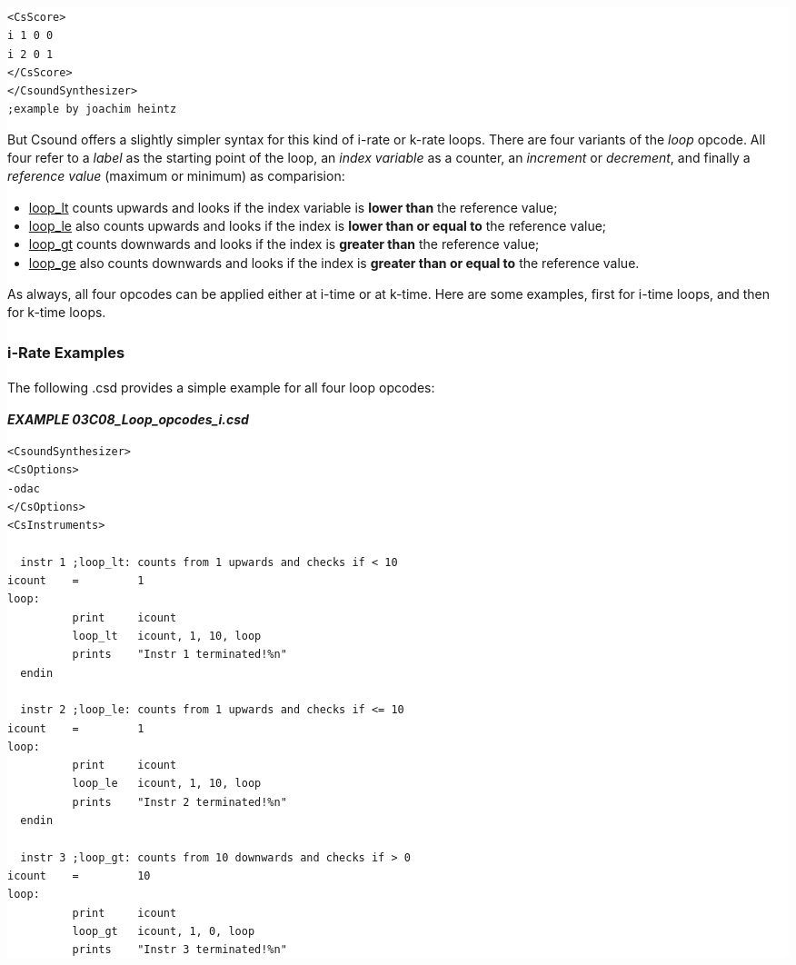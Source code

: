 ~~~
<CsScore>
i 1 0 0
i 2 0 1
</CsScore>
</CsoundSynthesizer>
;example by joachim heintz
~~~

But Csound offers a slightly simpler syntax for this kind of i-rate or
k-rate loops. There are four variants of the *loop* opcode. All four refer
to a *label* as the starting point of the loop, an *index variable* as a
counter, an *increment* or *decrement*, and finally a *reference value*
(maximum or minimum) as comparision:

-   [loop\_lt](http://www.csound.com/docs/manual/loop_lt.html) counts
    upwards and looks if the index variable is **lower than** the
    reference value;
-   [loop\_le](http://www.csound.com/docs/manual/loop_le.html) also
    counts upwards and looks if the index is **lower than or equal to**
    the reference value;
-   [loop\_gt](http://www.csound.com/docs/manual/loop_gt.html) counts
    downwards and looks if the index is **greater than** the reference
    value;
-   [loop\_ge](http://www.csound.com/docs/manual/loop_ge.html) also
    counts downwards and looks if the index is **greater than or equal
    to** the reference value.

As always, all four opcodes can be applied either at i-time or at
k-time. Here are some examples, first for i-time loops, and then for
k-time loops.

### i-Rate Examples

The following .csd provides a simple example for all four loop opcodes:

   ***EXAMPLE 03C08\_Loop\_opcodes\_i.csd***

~~~
<CsoundSynthesizer>
<CsOptions>
-odac
</CsOptions>
<CsInstruments>

  instr 1 ;loop_lt: counts from 1 upwards and checks if < 10
icount    =         1
loop:
          print     icount
          loop_lt   icount, 1, 10, loop
          prints    "Instr 1 terminated!%n"
  endin

  instr 2 ;loop_le: counts from 1 upwards and checks if <= 10
icount    =         1
loop:
          print     icount
          loop_le   icount, 1, 10, loop
          prints    "Instr 2 terminated!%n"
  endin

  instr 3 ;loop_gt: counts from 10 downwards and checks if > 0
icount    =         10
loop:
          print     icount
          loop_gt   icount, 1, 0, loop
          prints    "Instr 3 terminated!%n"
~~~